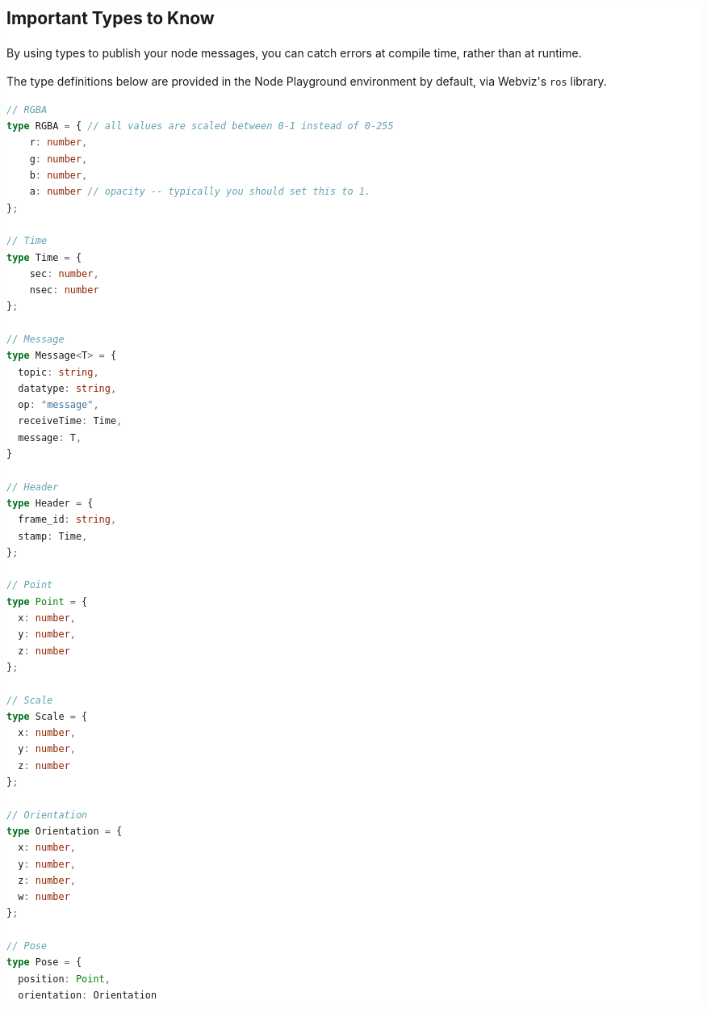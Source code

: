 ## Important Types to Know

By using types to publish your node messages, you can catch errors at compile time, rather than at runtime.

The type definitions below are provided in the Node Playground environment by default, via Webviz's `ros` library.

```typescript
// RGBA
type RGBA = { // all values are scaled between 0-1 instead of 0-255
    r: number,
    g: number,
    b: number,
    a: number // opacity -- typically you should set this to 1.
};

// Time
type Time = {
    sec: number,
    nsec: number
};

// Message
type Message<T> = {
  topic: string,
  datatype: string,
  op: "message",
  receiveTime: Time,
  message: T,
}

// Header
type Header = {
  frame_id: string,
  stamp: Time,
};

// Point
type Point = {
  x: number,
  y: number,
  z: number
};

// Scale
type Scale = {
  x: number,
  y: number,
  z: number
};

// Orientation
type Orientation = {
  x: number,
  y: number,
  z: number,
  w: number
};

// Pose
type Pose = {
  position: Point,
  orientation: Orientation
```